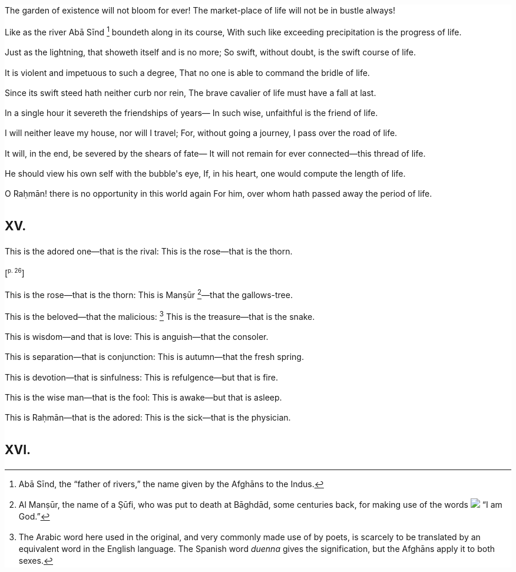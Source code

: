 The garden of existence will not bloom for ever!
The market-place of life will not be in bustle always!

Like as the river Abā Sīnd [^41] boundeth along in its course,
With such like exceeding precipitation is the progress of life.

Just as the lightning, that showeth itself and is no more;
So swift, without doubt, is the swift course of life.

It is violent and impetuous to such a degree,
That no one is able to command the bridle of life.

Since its swift steed hath neither curb nor rein,
The brave cavalier of life must have a fall at last.

In a single hour it severeth the friendships of years—
In such wise, unfaithful is the friend of life.

I will neither leave my house, nor will I travel;
For, without going a journey, I pass over the road of life.

It will, in the end, be severed by the shears of fate—
It will not remain for ever connected—this thread of life.

He should view his own self with the bubble's eye,
If, in his heart, one would compute the length of life.

O Raḥmān! there is no opportunity in this world again
For him, over whom hath passed away the period of life.

## XV.

This is the adored one—that is the rival:
This is the rose—that is the thorn.

<span id="p26">[<sup><small>p. 26</small></sup>]</span>

This is the rose—that is the thorn:
This is Manṣūr [^42]—that the gallows-tree.

This is the beloved—that the malicious: [^43]
This is the treasure—that is the snake.

This is wisdom—and that is love:
This is anguish—that the consoler.

This is separation—that is conjunction:
This is autumn—that the fresh spring.

This is devotion—that is sinfulness:
This is refulgence—but that is fire.

This is the wise man—that is the fool:
This is awake—but that is asleep.

This is Raḥmān—that is the adored:
This is the sick—that is the physician.

## XVI.


[^26]: See Mīṛzā, Poem VI., second note.
[^27]: It is customary in the East to carry money in a purse or belt, fastened round the waist.
[^29]: The _Reg-i-rawān_, or “Moving sand,” situated forty miles north of Kabūl, towards the mountains of Hindū Kush, and near the base of the mountains. It is a sheet of pure sand, in height about 400 feet, and 100 broad, and lies at an angle of 45°. This sand is constantly shifting, and they say that in the summer season a sound like that of drums may be heard issuing from it. See “Burnes's Cabool.”
[^30]: That is to say, the signs and omens of the approach of the end of the world.
[^31]: The deposit or pledge for the observance of faith and obedience unto God. See Mīrzā, Poem VI., second note.
[^32]: The mode of salutation in Eastern countries is, by raising the right hand to the forehead, or by placing it to the breast.
[^33]: The Brāhmanical cord. Also a belt, or cord more particularly, worn round the middle by the Eastern Christians and Jews, and by the Persian Magi. It was introduced a.d. 839, by the Khalīfah Mutawakkil, to distinguish them from Muḥammadans.
[^34]: The play upon the words 'head' and 'head-man' here is almost lost in the translation.
[^35]: Names of Arabic coins. The _darham_ is of silver, and the _dīnār_ of gold.
[^36]: Referring to the custom, in the East, of washing the bodies of deceased persons before dressing them out in their grave-clothes.
[^37]: According to the Muḥammadan religion, the sun at the resurrection will be no further off than a mile, or (as some translate the word, the signification of which is ambiguous) than the length of a spear, or even of a bodkin.
[^38]: Zu-l-fiḳār, the name of the famous two-edged sword of Æali, the son-in-law of Muḥammad, and which the latter reported he had received from the angel Gabriel.
[^39]: In the fables and traditions of the East, it is supposed that wherever there is a hidden treasure,-there is a serpent, or serpents, to guard it.
[^40]: This ode is very popular as a song; but the singers are, probably, not aware of the depth of meaning beneath.
[^41]: Abā Sīnd, the “father of rivers,” the name given by the Afghāns to the Indus.
[^42]: Al Manṣūr, the name of a Ṣūfi, who was put to death at Bāghdād, some centuries back, for making use of the words ![](/image/book/Islam/Selections_from_the_Poetry_of_the_Afghans/02600.jpg) “I am God.”
[^43]: The Arabic word here used in the original, and very commonly made use of by poets, is scarcely to be translated by an equivalent word in the English language. The Spanish word _duenna_ gives the signification, but the Afghāns apply it to both sexes.
[^44]: Commonly “caravan,” a company of travellers or merchants associated together for mutual defence and protection, and conveyance of merchandize, in the East.
[^45]: See _Reg-i-rawān_, note at [p. 15](#page_15).
[^46]: Desire itself, called also the “Parent of Desire.”
[^47]: The loves of Majnūn and his mistress Laylā are the subject of one of the most celebrated mystic poems of the Persian poet Niz̤āmī, and famous throughout the East.
[^48]: Jam or Jamshed, the name of an ancient Persian king, concerning whom there are many fables. The cup of Jamshed, called _jām-i-jam_, is said to have been discovered, filled with the Elixir of Immortality, when digging for the foundations of Persepolis, and is more famous in the East than even Nestor's cup among the Greeks. It has furnished the poets with numerous allegories, and allusions to wine, the philosopher's stone, magic, enchantment, divination, and the like.
[^49]: The Persian Hercules.
[^50]: The steed of the sky—the firmament, the revolving heavens, fortune, destiny, fate, etc.
[^51]: The name of an Afghān poet, a cotemporary of Raḥmān's. His poems are not to be met with in the present day.
[^52]: The patriarch Joseph.
[^53]: The name of Afghān poets.
[^54]: Æalam-gīr—“The world-conquering”—the name assumed by Aurangzeb, Emperor of Hindūstān.
[^55]: Muḥammadans consider the land of Egypt the peculiar country of presumptuous and ambitious rulers, who, like Pharaoh, laid claim to divinity.
[^56]: The name of a village near Ḳandahār, on the Tarnak river, and, for centuries past, in ruins. It is proverbially used in reference to a place utterly desolate and deserted.
[^57]: Dārā, the Persian name of Darius; Shāh-i-Jahān, “the Emperor of the Universe,” the title assumed by the fifth Mughal, sovereign of Hindūstān.
[^58]: Equivalent to the reply of “Thy sins be upon me” of Scripture, a common mode of reply in Afghānistān and Persia.
[^59]: See Raḥmān, Poem IX., second note.
[^60]: Khasrau, King of Persia ([contemporary](errata.htm#2) with Muḥammad), having been driven from his kingdom by his uncle, took refuge with the Greek Emperor Maurice, by whose assistance he defeated the usurper, and recovered his crown. Whilst at Maurice's court, Khasrau married his daughter Irene, who, under the name of Shīrīn, signifying 'sweet,' is highly celebrated in the East, on account of her singular beauty; and their loves are the subject of the celebrated Persian poem by Niz̤āmī.
[^61]: Black antimony, ground to powder, is commonly used in the East, as a collyrium for the eyes.
[^62]: “There are such wild inconsistencies in the thoughts of a man in love, that I have often reflected there can be no reason for allowing, him more liberty than others possessed with phrenzy, but that his distemper has no malevolence in it to any mortal. The devotion to his mistress kindles in his mind a general tenderness, which exerts itself towards every object as well as his fair one.”—Steele, Spectator, No. 336.
[^63]: Plato.
[^64]: Cypræa moneta.
[^65]: Peshāwar, sometimes written as above.
[^66]: Maḥmūd, Sult̤ān of Ghaznī, who was much attached to his servant Ayāz.
[^67]: “There is a skeleton in every house.”
[^68]: See note, page [29](#page_29).
[^69]: The name of a tree, whose fruit and flowers are of a beautiful red colour—the _Cercis Siliguastrum_, of botanists, probably.
[^70]: According to the Muḥammadan belief, Solomon succeeded his father David when only twelve years old; at which age the Almighty placed under his command all mankind, the beasts of the earth and the fowls of the air, the elements, and the genii. The birds were his constant attendants, screening him from the inclemencies of the weather, whilst his magnificent throne was borne by the winds whithersoever he wished to go.
[^71]: The name of a prophet, who, according to Oriental tradition, was _Wazīr_, or Minister, and General of Kaykobād, an ancient King of Persia. They say that he discovered and drank of the fountain of life or immortality, and that, in consequence, he will not die until the sounding of the last trumpet, at the Judgment Day.
[^72]: As fire can be produced by striking stones together, the Muḥammadans suppose that fire is inherent in stone, and that water protects it.